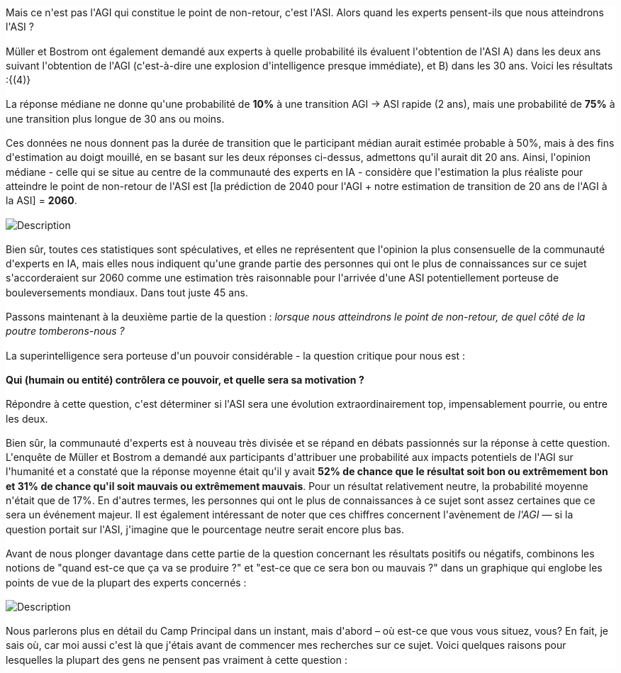 Mais ce n'est pas l'AGI qui constitue le point de non-retour, c'est l'ASI. Alors quand les experts pensent-ils que nous atteindrons l'ASI ?

Müller et Bostrom ont également demandé aux experts à quelle probabilité ils évaluent l'obtention de l'ASI A) dans les deux ans suivant l'obtention de l'AGI (c'est-à-dire une explosion d'intelligence presque immédiate), et B) dans les 30 ans. Voici les résultats :{(4)}

La réponse médiane ne donne qu'une probabilité de **10%** à une transition AGI → ASI rapide (2 ans), mais une probabilité de **75%** à une transition plus longue de 30 ans ou moins.

Ces données ne nous donnent pas la durée de transition que le participant médian aurait estimée probable à 50%, mais à des fins d'estimation au doigt mouillé, en se basant sur les deux réponses ci-dessus, admettons qu'il aurait dit 20 ans. Ainsi, l'opinion médiane - celle qui se situe au centre de la communauté des experts en IA - considère que l'estimation la plus réaliste pour atteindre le point de non-retour de l'ASI est [la prédiction de 2040 pour l'AGI + notre estimation de transition de 20 ans de l'AGI à la ASI] = **2060**.

![Description](/wbw/part2_10_timeline1.png)

Bien sûr, toutes ces statistiques sont spéculatives, et elles ne représentent que l'opinion la plus consensuelle de la communauté d'experts en IA, mais elles nous indiquent qu'une grande partie des personnes qui ont le plus de connaissances sur ce sujet s'accorderaient sur 2060 comme une estimation très raisonnable pour l'arrivée d'une ASI potentiellement porteuse de bouleversements mondiaux. Dans tout juste 45 ans.

Passons maintenant à la deuxième partie de la question : _lorsque nous atteindrons le point de non-retour, de quel côté de la poutre tomberons-nous ?_

La superintelligence sera porteuse d'un pouvoir considérable - la question critique pour nous est :

**Qui (humain ou entité) contrôlera ce pouvoir, et quelle sera sa motivation ?**

Répondre à cette question, c'est déterminer si l'ASI sera une évolution extraordinairement top, impensablement pourrie, ou entre les deux.

Bien sûr, la communauté d'experts est à nouveau très divisée et se répand en débats passionnés sur la réponse à cette question. L'enquête de Müller et Bostrom a demandé aux participants d'attribuer une probabilité aux impacts potentiels de l'AGI sur l'humanité et a constaté que la réponse moyenne était qu'il y avait **52% de chance que le résultat soit bon ou extrêmement bon et 31% de chance qu'il soit mauvais ou extrêmement mauvais**. Pour un résultat relativement neutre, la probabilité moyenne n'était que de 17%. En d'autres termes, les personnes qui ont le plus de connaissances à ce sujet sont assez certaines que ce sera un événement majeur. Il est également intéressant de noter que ces chiffres concernent l'avènement de _l'AGI_ — si la question portait sur l'ASI, j'imagine que le pourcentage neutre serait encore plus bas.

Avant de nous plonger davantage dans cette partie de la question concernant les résultats positifs ou négatifs, combinons les notions de "quand est-ce que ça va se produire ?" et "est-ce que ce sera bon ou mauvais ?" dans un graphique qui englobe les points de vue de la plupart des experts concernés :

![Description](/wbw/part2_11_matrix1.jpg)

Nous parlerons plus en détail du Camp Principal dans un instant, mais d'abord – où est-ce que vous vous situez, vous? En fait, je sais où, car moi aussi c'est là que j'étais avant de commencer mes recherches sur ce sujet. Voici quelques raisons pour lesquelles la plupart des gens ne pensent pas vraiment à cette question :
